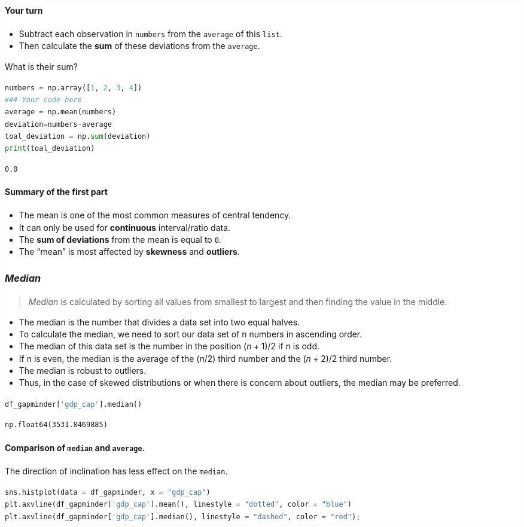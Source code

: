 #### Your turn

- Subtract each observation in `numbers` from the `average` of this `list`.  
- Then calculate the **sum** of these deviations from the `average`.

What is their sum?


```python
numbers = np.array([1, 2, 3, 4])
### Your code here
average = np.mean(numbers)
deviation=numbers-average
toal_deviation = np.sum(deviation)
print(toal_deviation)
```

    0.0
    

#### Summary of the first part

- The mean is one of the most common measures of central tendency.  
- It can only be used for **continuous** interval/ratio data.  
- The **sum of deviations** from the mean is equal to `0`. 
- The “mean” is most affected by **skewness** and **outliers**.

### *Median*

> *Median* is calculated by sorting all values from smallest to largest and then finding the value in the middle.

- The median is the number that divides a data set into two equal halves.
- To calculate the median, we need to sort our data set of n numbers in ascending order.
- The median of this data set is the number in the position $(n+1)/2$ if $n$ is odd.
- If n is even, the median is the average of the $(n/2)$ third number and the $(n+2)/2$ third number.
- The median is robust to outliers.
- Thus, in the case of skewed distributions or when there is concern about outliers, the median may be preferred.


```python
df_gapminder['gdp_cap'].median()
```




    np.float64(3531.8469885)



#### Comparison of `median` and `average`.

The direction of inclination has less effect on the `median`.


```python
sns.histplot(data = df_gapminder, x = "gdp_cap")
plt.axvline(df_gapminder['gdp_cap'].mean(), linestyle = "dotted", color = "blue")
plt.axvline(df_gapminder['gdp_cap'].median(), linestyle = "dashed", color = "red");
```
